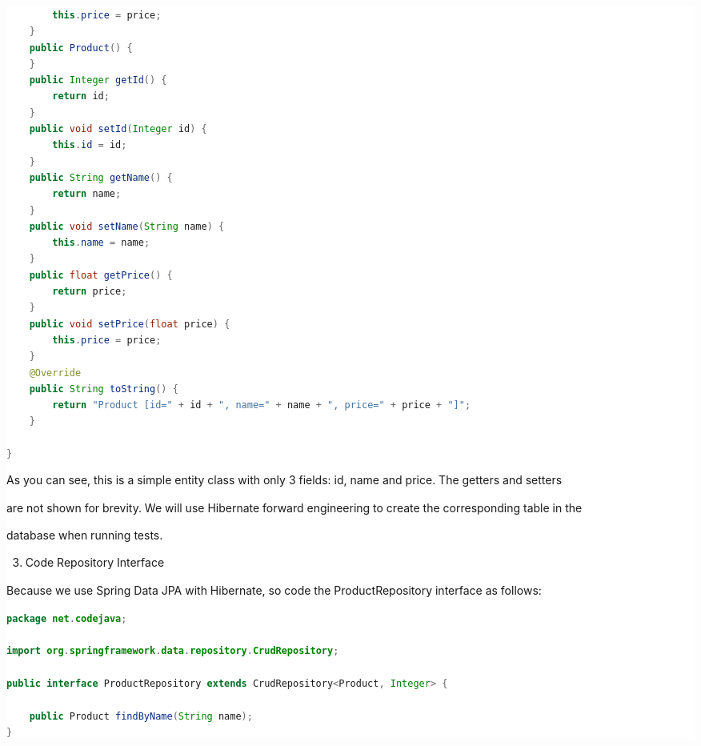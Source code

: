 ```java
		this.price = price;
	}
	public Product() {
	}
	public Integer getId() {
		return id;
	}
	public void setId(Integer id) {
		this.id = id;
	}
	public String getName() {
		return name;
	}
	public void setName(String name) {
		this.name = name;
	}
	public float getPrice() {
		return price;
	}
	public void setPrice(float price) {
		this.price = price;
	}
	@Override
	public String toString() {
		return "Product [id=" + id + ", name=" + name + ", price=" + price + "]";
	}
	
}
```

As you can see, this is a simple entity class with only 3 fields: id, name and price. The getters and setters 

are not shown for brevity. We will use Hibernate forward engineering to create the corresponding table in the 

database when running tests.

3. Code Repository Interface

Because we use Spring Data JPA with Hibernate, so code the ProductRepository interface as follows:

```java
package net.codejava;
 
import org.springframework.data.repository.CrudRepository;
 
public interface ProductRepository extends CrudRepository<Product, Integer> {
     
    public Product findByName(String name);
}

```
